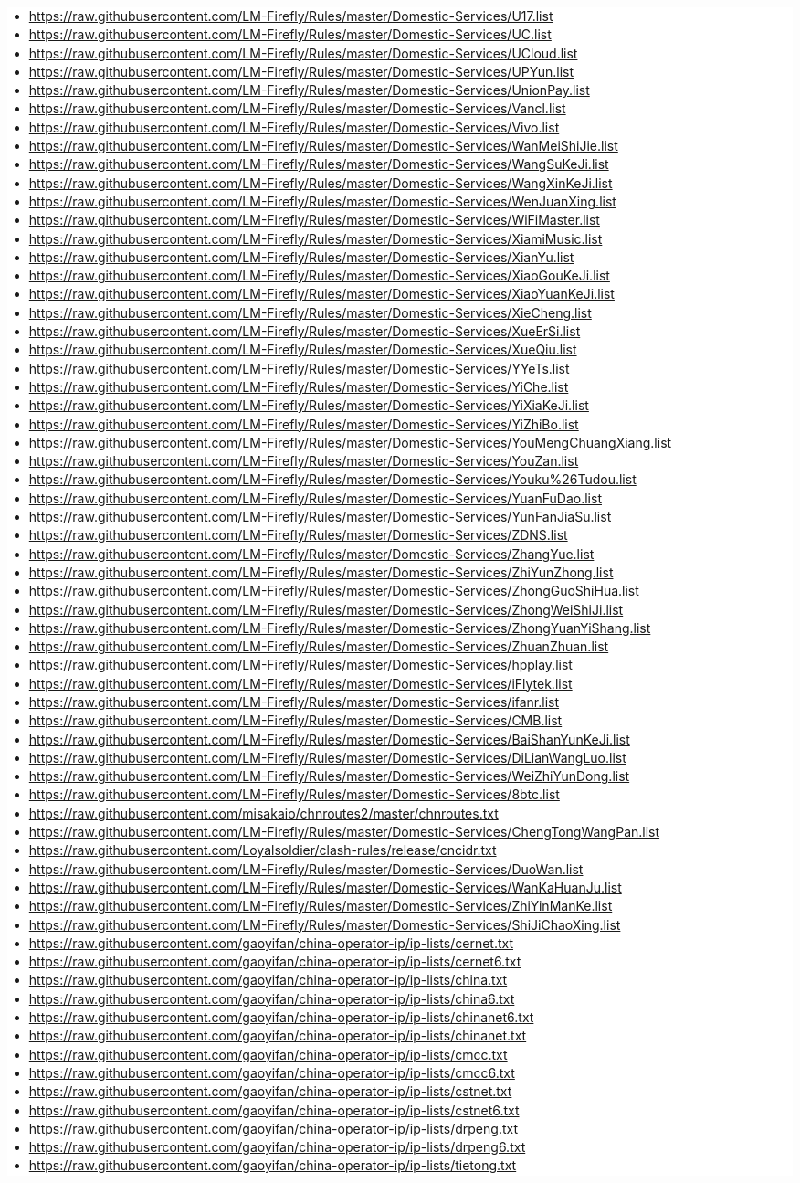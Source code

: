 - https://raw.githubusercontent.com/LM-Firefly/Rules/master/Domestic-Services/U17.list
- https://raw.githubusercontent.com/LM-Firefly/Rules/master/Domestic-Services/UC.list
- https://raw.githubusercontent.com/LM-Firefly/Rules/master/Domestic-Services/UCloud.list
- https://raw.githubusercontent.com/LM-Firefly/Rules/master/Domestic-Services/UPYun.list
- https://raw.githubusercontent.com/LM-Firefly/Rules/master/Domestic-Services/UnionPay.list
- https://raw.githubusercontent.com/LM-Firefly/Rules/master/Domestic-Services/Vancl.list
- https://raw.githubusercontent.com/LM-Firefly/Rules/master/Domestic-Services/Vivo.list
- https://raw.githubusercontent.com/LM-Firefly/Rules/master/Domestic-Services/WanMeiShiJie.list
- https://raw.githubusercontent.com/LM-Firefly/Rules/master/Domestic-Services/WangSuKeJi.list
- https://raw.githubusercontent.com/LM-Firefly/Rules/master/Domestic-Services/WangXinKeJi.list
- https://raw.githubusercontent.com/LM-Firefly/Rules/master/Domestic-Services/WenJuanXing.list
- https://raw.githubusercontent.com/LM-Firefly/Rules/master/Domestic-Services/WiFiMaster.list
- https://raw.githubusercontent.com/LM-Firefly/Rules/master/Domestic-Services/XiamiMusic.list
- https://raw.githubusercontent.com/LM-Firefly/Rules/master/Domestic-Services/XianYu.list
- https://raw.githubusercontent.com/LM-Firefly/Rules/master/Domestic-Services/XiaoGouKeJi.list
- https://raw.githubusercontent.com/LM-Firefly/Rules/master/Domestic-Services/XiaoYuanKeJi.list
- https://raw.githubusercontent.com/LM-Firefly/Rules/master/Domestic-Services/XieCheng.list
- https://raw.githubusercontent.com/LM-Firefly/Rules/master/Domestic-Services/XueErSi.list
- https://raw.githubusercontent.com/LM-Firefly/Rules/master/Domestic-Services/XueQiu.list
- https://raw.githubusercontent.com/LM-Firefly/Rules/master/Domestic-Services/YYeTs.list
- https://raw.githubusercontent.com/LM-Firefly/Rules/master/Domestic-Services/YiChe.list
- https://raw.githubusercontent.com/LM-Firefly/Rules/master/Domestic-Services/YiXiaKeJi.list
- https://raw.githubusercontent.com/LM-Firefly/Rules/master/Domestic-Services/YiZhiBo.list
- https://raw.githubusercontent.com/LM-Firefly/Rules/master/Domestic-Services/YouMengChuangXiang.list
- https://raw.githubusercontent.com/LM-Firefly/Rules/master/Domestic-Services/YouZan.list
- https://raw.githubusercontent.com/LM-Firefly/Rules/master/Domestic-Services/Youku%26Tudou.list
- https://raw.githubusercontent.com/LM-Firefly/Rules/master/Domestic-Services/YuanFuDao.list
- https://raw.githubusercontent.com/LM-Firefly/Rules/master/Domestic-Services/YunFanJiaSu.list
- https://raw.githubusercontent.com/LM-Firefly/Rules/master/Domestic-Services/ZDNS.list
- https://raw.githubusercontent.com/LM-Firefly/Rules/master/Domestic-Services/ZhangYue.list
- https://raw.githubusercontent.com/LM-Firefly/Rules/master/Domestic-Services/ZhiYunZhong.list
- https://raw.githubusercontent.com/LM-Firefly/Rules/master/Domestic-Services/ZhongGuoShiHua.list
- https://raw.githubusercontent.com/LM-Firefly/Rules/master/Domestic-Services/ZhongWeiShiJi.list
- https://raw.githubusercontent.com/LM-Firefly/Rules/master/Domestic-Services/ZhongYuanYiShang.list
- https://raw.githubusercontent.com/LM-Firefly/Rules/master/Domestic-Services/ZhuanZhuan.list
- https://raw.githubusercontent.com/LM-Firefly/Rules/master/Domestic-Services/hpplay.list
- https://raw.githubusercontent.com/LM-Firefly/Rules/master/Domestic-Services/iFlytek.list
- https://raw.githubusercontent.com/LM-Firefly/Rules/master/Domestic-Services/ifanr.list
- https://raw.githubusercontent.com/LM-Firefly/Rules/master/Domestic-Services/CMB.list
- https://raw.githubusercontent.com/LM-Firefly/Rules/master/Domestic-Services/BaiShanYunKeJi.list
- https://raw.githubusercontent.com/LM-Firefly/Rules/master/Domestic-Services/DiLianWangLuo.list
- https://raw.githubusercontent.com/LM-Firefly/Rules/master/Domestic-Services/WeiZhiYunDong.list
- https://raw.githubusercontent.com/LM-Firefly/Rules/master/Domestic-Services/8btc.list
- https://raw.githubusercontent.com/misakaio/chnroutes2/master/chnroutes.txt
- https://raw.githubusercontent.com/LM-Firefly/Rules/master/Domestic-Services/ChengTongWangPan.list
- https://raw.githubusercontent.com/Loyalsoldier/clash-rules/release/cncidr.txt
- https://raw.githubusercontent.com/LM-Firefly/Rules/master/Domestic-Services/DuoWan.list
- https://raw.githubusercontent.com/LM-Firefly/Rules/master/Domestic-Services/WanKaHuanJu.list
- https://raw.githubusercontent.com/LM-Firefly/Rules/master/Domestic-Services/ZhiYinManKe.list
- https://raw.githubusercontent.com/LM-Firefly/Rules/master/Domestic-Services/ShiJiChaoXing.list
- https://raw.githubusercontent.com/gaoyifan/china-operator-ip/ip-lists/cernet.txt
- https://raw.githubusercontent.com/gaoyifan/china-operator-ip/ip-lists/cernet6.txt
- https://raw.githubusercontent.com/gaoyifan/china-operator-ip/ip-lists/china.txt
- https://raw.githubusercontent.com/gaoyifan/china-operator-ip/ip-lists/china6.txt
- https://raw.githubusercontent.com/gaoyifan/china-operator-ip/ip-lists/chinanet6.txt
- https://raw.githubusercontent.com/gaoyifan/china-operator-ip/ip-lists/chinanet.txt
- https://raw.githubusercontent.com/gaoyifan/china-operator-ip/ip-lists/cmcc.txt
- https://raw.githubusercontent.com/gaoyifan/china-operator-ip/ip-lists/cmcc6.txt
- https://raw.githubusercontent.com/gaoyifan/china-operator-ip/ip-lists/cstnet.txt
- https://raw.githubusercontent.com/gaoyifan/china-operator-ip/ip-lists/cstnet6.txt
- https://raw.githubusercontent.com/gaoyifan/china-operator-ip/ip-lists/drpeng.txt
- https://raw.githubusercontent.com/gaoyifan/china-operator-ip/ip-lists/drpeng6.txt
- https://raw.githubusercontent.com/gaoyifan/china-operator-ip/ip-lists/tietong.txt